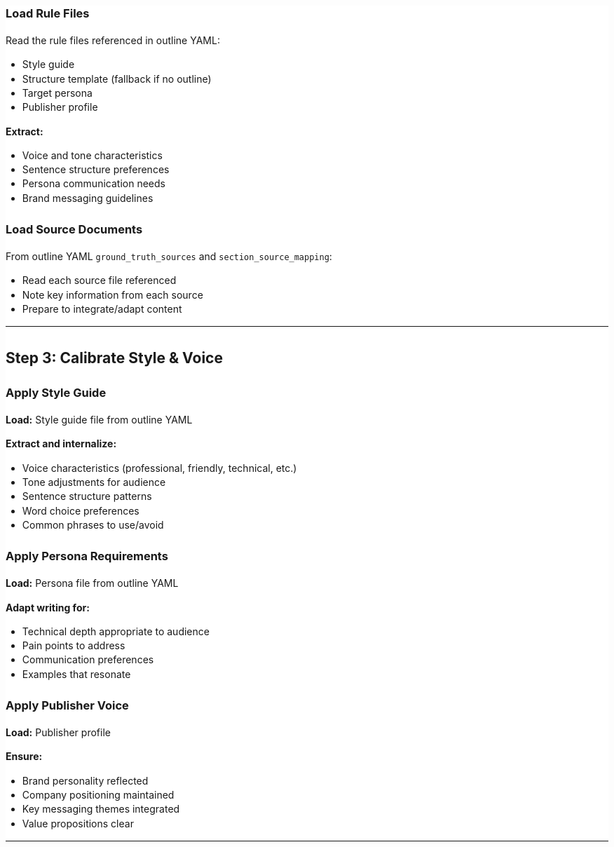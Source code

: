 ### Load Rule Files
Read the rule files referenced in outline YAML:
- Style guide
- Structure template (fallback if no outline)
- Target persona
- Publisher profile

**Extract:**
- Voice and tone characteristics
- Sentence structure preferences
- Persona communication needs
- Brand messaging guidelines

### Load Source Documents
From outline YAML `ground_truth_sources` and `section_source_mapping`:
- Read each source file referenced
- Note key information from each source
- Prepare to integrate/adapt content

---

## Step 3: Calibrate Style & Voice

### Apply Style Guide
**Load:** Style guide file from outline YAML

**Extract and internalize:**
- Voice characteristics (professional, friendly, technical, etc.)
- Tone adjustments for audience
- Sentence structure patterns
- Word choice preferences
- Common phrases to use/avoid

### Apply Persona Requirements
**Load:** Persona file from outline YAML

**Adapt writing for:**
- Technical depth appropriate to audience
- Pain points to address
- Communication preferences
- Examples that resonate

### Apply Publisher Voice
**Load:** Publisher profile

**Ensure:**
- Brand personality reflected
- Company positioning maintained
- Key messaging themes integrated
- Value propositions clear

---